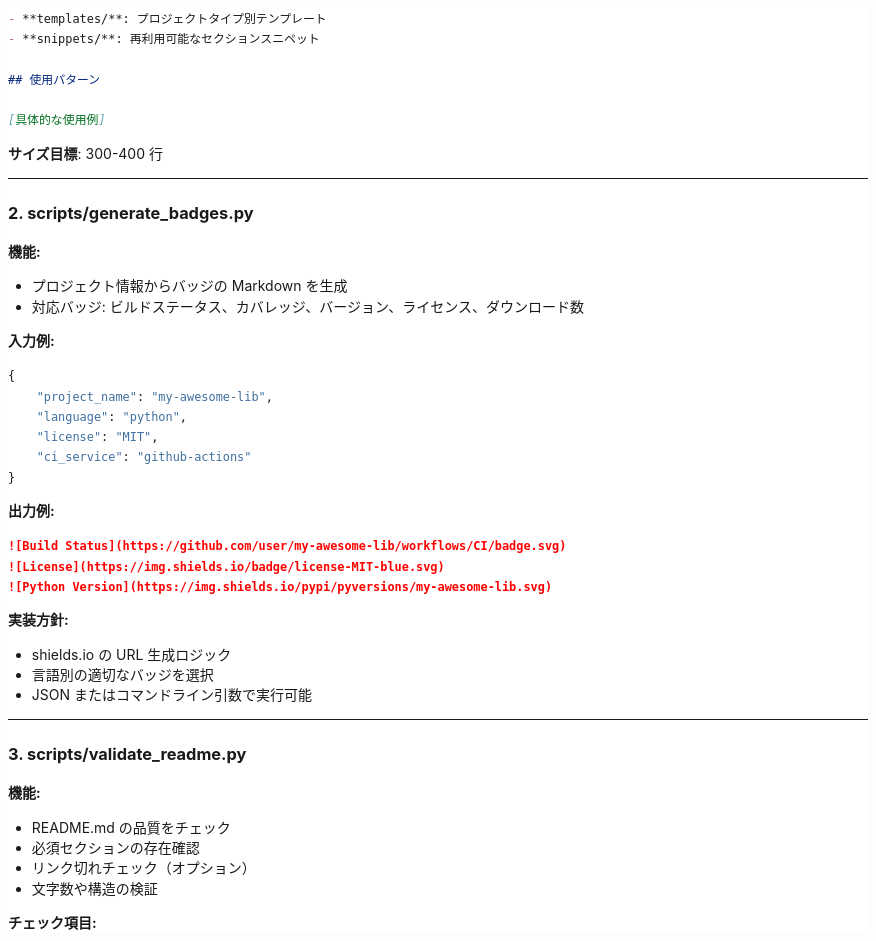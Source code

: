 ```markdown
- **templates/**: プロジェクトタイプ別テンプレート
- **snippets/**: 再利用可能なセクションスニペット

## 使用パターン

[具体的な使用例]
```

**サイズ目標**: 300-400 行

---

### 2. scripts/generate_badges.py

**機能:**

- プロジェクト情報からバッジの Markdown を生成
- 対応バッジ: ビルドステータス、カバレッジ、バージョン、ライセンス、ダウンロード数

**入力例:**

```python
{
    "project_name": "my-awesome-lib",
    "language": "python",
    "license": "MIT",
    "ci_service": "github-actions"
}
```

**出力例:**

```markdown
![Build Status](https://github.com/user/my-awesome-lib/workflows/CI/badge.svg)
![License](https://img.shields.io/badge/license-MIT-blue.svg)
![Python Version](https://img.shields.io/pypi/pyversions/my-awesome-lib.svg)
```

**実装方針:**

- shields.io の URL 生成ロジック
- 言語別の適切なバッジを選択
- JSON またはコマンドライン引数で実行可能

---

### 3. scripts/validate_readme.py

**機能:**

- README.md の品質をチェック
- 必須セクションの存在確認
- リンク切れチェック（オプション）
- 文字数や構造の検証

**チェック項目:**
